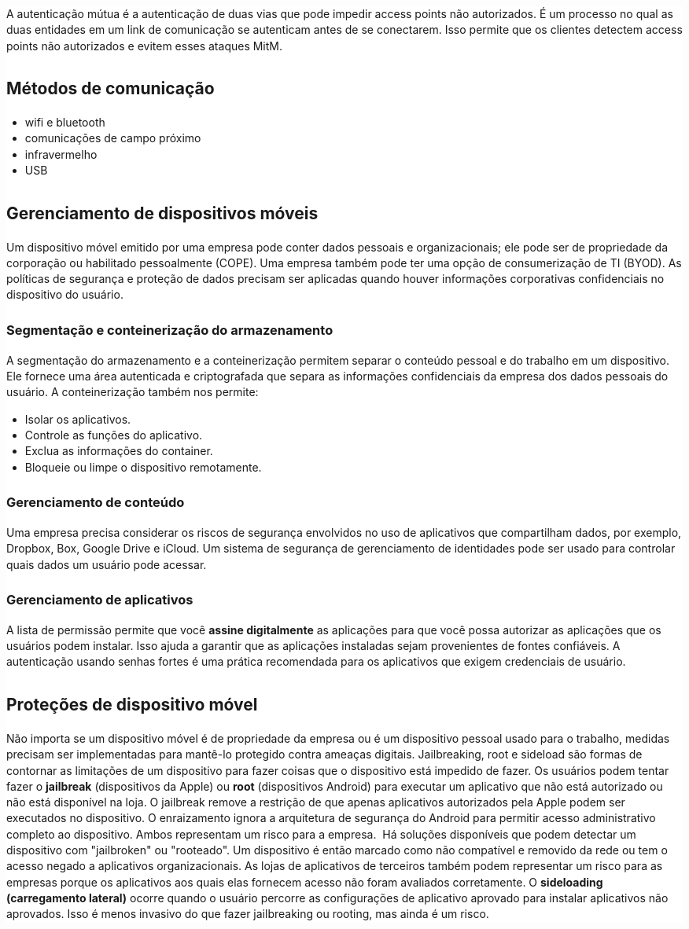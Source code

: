 A autenticação mútua é a autenticação de duas vias que pode impedir access points não autorizados. É um processo no qual as duas entidades em um link de comunicação se autenticam antes de se conectarem. Isso permite que os clientes detectem access points não autorizados e evitem esses ataques MitM.

## Métodos de comunicação
- wifi e bluetooth
- comunicações de campo próximo
- infravermelho
- USB

## Gerenciamento de dispositivos móveis
Um dispositivo móvel emitido por uma empresa pode conter dados pessoais e organizacionais; ele pode ser de propriedade da corporação ou habilitado pessoalmente (COPE).
Uma empresa também pode ter uma opção de consumerização de TI (BYOD). As políticas de segurança e proteção de dados precisam ser aplicadas quando houver informações corporativas confidenciais no dispositivo do usuário.

### Segmentação e conteinerização do armazenamento
A segmentação do armazenamento e a conteinerização permitem separar o conteúdo pessoal e do trabalho em um dispositivo. Ele fornece uma área autenticada e criptografada que separa as informações confidenciais da empresa dos dados pessoais do usuário.
A conteinerização também nos permite:
- Isolar os aplicativos.
- Controle as funções do aplicativo.
- Exclua as informações do container.
- Bloqueie ou limpe o dispositivo remotamente.

### Gerenciamento de conteúdo
Uma empresa precisa considerar os riscos de segurança envolvidos no uso de aplicativos que compartilham dados, por exemplo, Dropbox, Box, Google Drive e iCloud. Um sistema de segurança de gerenciamento de identidades pode ser usado para controlar quais dados um usuário pode acessar.

### Gerenciamento de aplicativos
A lista de permissão permite que você **assine digitalmente** as aplicações para que você possa autorizar as aplicações que os usuários podem instalar. Isso ajuda a garantir que as aplicações instaladas sejam provenientes de fontes confiáveis.
A autenticação usando senhas fortes é uma prática recomendada para os aplicativos que exigem credenciais de usuário.

## Proteções de dispositivo móvel
Não importa se um dispositivo móvel é de propriedade da empresa ou é um dispositivo pessoal usado para o trabalho, medidas precisam ser implementadas para mantê-lo protegido contra ameaças digitais.
Jailbreaking, root e sideload são formas de contornar as limitações de um dispositivo para fazer coisas que o dispositivo está impedido de fazer. Os usuários podem tentar fazer o **jailbreak** (dispositivos da Apple) ou **root** (dispositivos Android) para executar um aplicativo que não está autorizado ou não está disponível na loja.
O jailbreak remove a restrição de que apenas aplicativos autorizados pela Apple podem ser executados no dispositivo. O enraizamento ignora a arquitetura de segurança do Android para permitir acesso administrativo completo ao dispositivo. Ambos representam um risco para a empresa. 
Há soluções disponíveis que podem detectar um dispositivo com "jailbroken" ou "rooteado". Um dispositivo é então marcado como não compatível e removido da rede ou tem o acesso negado a aplicativos organizacionais.
As lojas de aplicativos de terceiros também podem representar um risco para as empresas porque os aplicativos aos quais elas fornecem acesso não foram avaliados corretamente. O **sideloading (carregamento lateral)** ocorre quando o usuário percorre as configurações de aplicativo aprovado para instalar aplicativos não aprovados. Isso é menos invasivo do que fazer jailbreaking ou rooting, mas ainda é um risco.
